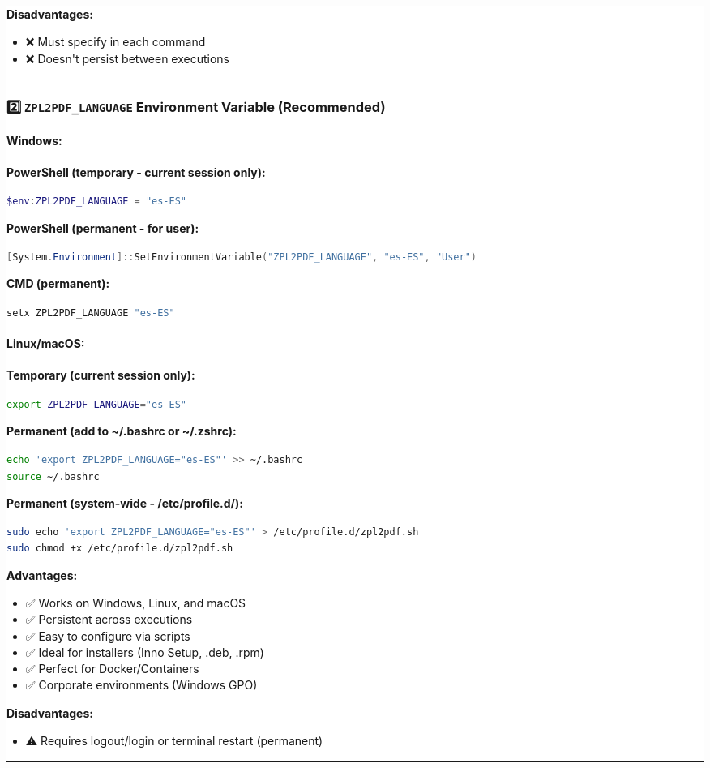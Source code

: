 **Disadvantages:**
- ❌ Must specify in each command
- ❌ Doesn't persist between executions

---

### 2️⃣ **`ZPL2PDF_LANGUAGE` Environment Variable (Recommended)**

#### Windows:

**PowerShell (temporary - current session only):**
```powershell
$env:ZPL2PDF_LANGUAGE = "es-ES"
```

**PowerShell (permanent - for user):**
```powershell
[System.Environment]::SetEnvironmentVariable("ZPL2PDF_LANGUAGE", "es-ES", "User")
```

**CMD (permanent):**
```cmd
setx ZPL2PDF_LANGUAGE "es-ES"
```

#### Linux/macOS:

**Temporary (current session only):**
```bash
export ZPL2PDF_LANGUAGE="es-ES"
```

**Permanent (add to ~/.bashrc or ~/.zshrc):**
```bash
echo 'export ZPL2PDF_LANGUAGE="es-ES"' >> ~/.bashrc
source ~/.bashrc
```

**Permanent (system-wide - /etc/profile.d/):**
```bash
sudo echo 'export ZPL2PDF_LANGUAGE="es-ES"' > /etc/profile.d/zpl2pdf.sh
sudo chmod +x /etc/profile.d/zpl2pdf.sh
```

**Advantages:**
- ✅ Works on Windows, Linux, and macOS
- ✅ Persistent across executions
- ✅ Easy to configure via scripts
- ✅ Ideal for installers (Inno Setup, .deb, .rpm)
- ✅ Perfect for Docker/Containers
- ✅ Corporate environments (Windows GPO)

**Disadvantages:**
- ⚠️ Requires logout/login or terminal restart (permanent)

---
